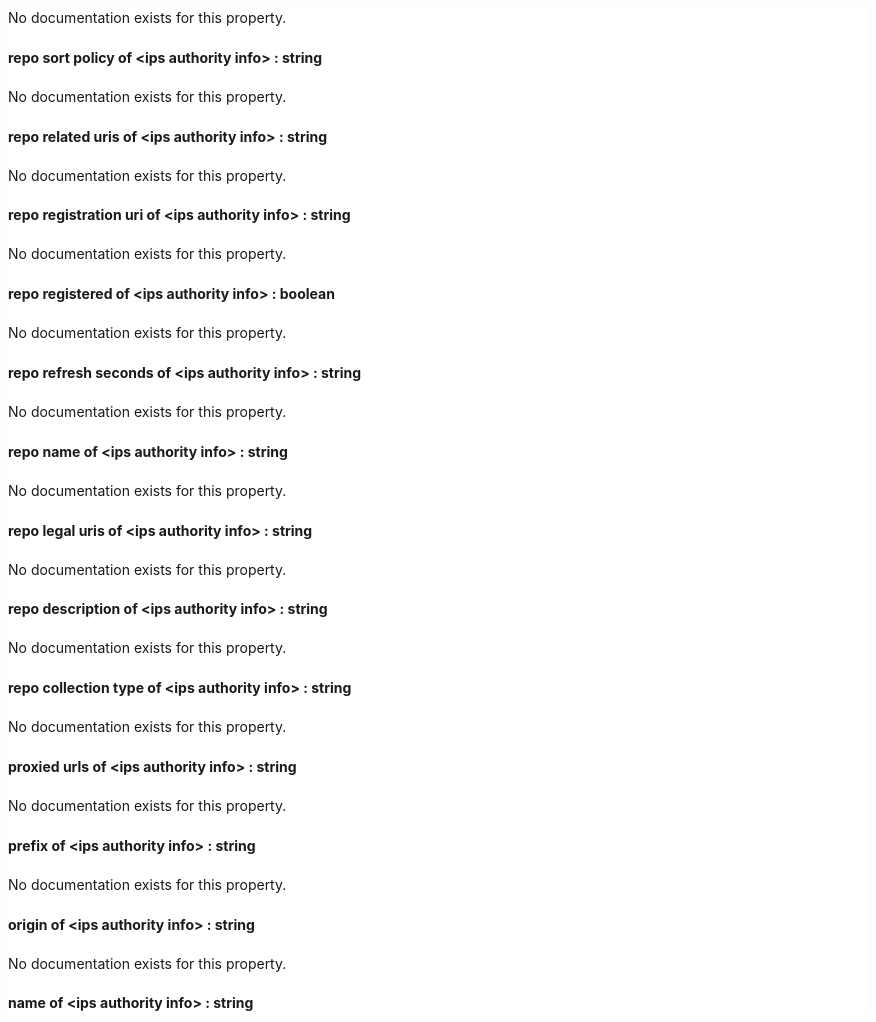 No documentation exists for this property.

#### repo sort policy of &lt;ips authority info&gt; : string

No documentation exists for this property.

#### repo related uris of &lt;ips authority info&gt; : string

No documentation exists for this property.

#### repo registration uri of &lt;ips authority info&gt; : string

No documentation exists for this property.

#### repo registered of &lt;ips authority info&gt; : boolean

No documentation exists for this property.

#### repo refresh seconds of &lt;ips authority info&gt; : string

No documentation exists for this property.

#### repo name of &lt;ips authority info&gt; : string

No documentation exists for this property.

#### repo legal uris of &lt;ips authority info&gt; : string

No documentation exists for this property.

#### repo description of &lt;ips authority info&gt; : string

No documentation exists for this property.

#### repo collection type of &lt;ips authority info&gt; : string

No documentation exists for this property.

#### proxied urls of &lt;ips authority info&gt; : string

No documentation exists for this property.

#### prefix of &lt;ips authority info&gt; : string

No documentation exists for this property.

#### origin of &lt;ips authority info&gt; : string

No documentation exists for this property.

#### name of &lt;ips authority info&gt; : string
